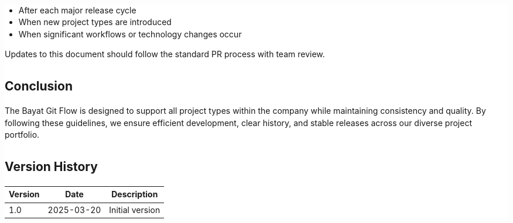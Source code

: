 - After each major release cycle
- When new project types are introduced
- When significant workflows or technology changes occur

Updates to this document should follow the standard PR process with team review.

## Conclusion

The Bayat Git Flow is designed to support all project types within the company while maintaining consistency and quality. By following these guidelines, we ensure efficient development, clear history, and stable releases across our diverse project portfolio.

## Version History

| Version | Date | Description |
|---------|------|-------------|
| 1.0 | 2025-03-20 | Initial version |
